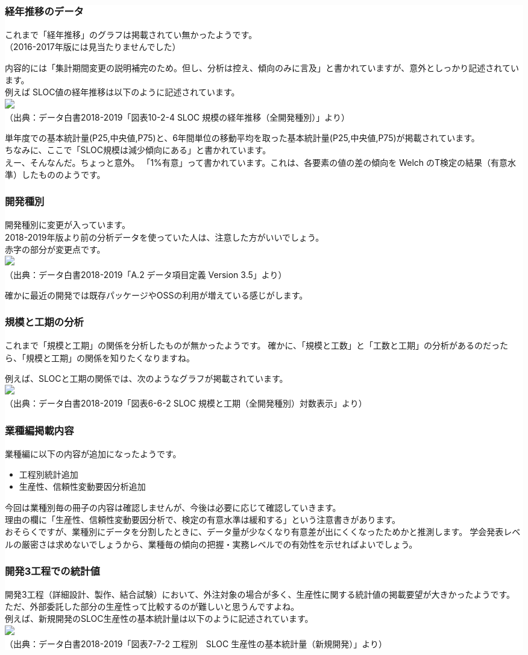 ### 経年推移のデータ

これまで「経年推移」のグラフは掲載されてい無かったようです。  
（2016-2017年版には見当たりませんでした）  

内容的には「集計期間変更の説明補完のため。但し、分析は控え、傾向のみに言及」と書かれていますが、意外としっかり記述されています。  
例えば SLOC値の経年推移は以下のように記述されています。  
![](https://gyazo.com/f19f0d17b4dc4a903b6bfa253ea9aa7e.png)  
（出典：データ白書2018-2019「図表10-2-4 SLOC 規模の経年推移（全開発種別）」より）  

単年度での基本統計量(P25,中央値,P75)と、6年間単位の移動平均を取った基本統計量(P25,中央値,P75)が掲載されています。  
ちなみに、ここで「SLOC規模は減少傾向にある」と書かれています。  
えー、そんなんだ。ちょっと意外。
「1%有意」って書かれています。これは、各要素の値の差の傾向を Welch のT検定の結果（有意水準）したもののようです。

### 開発種別

開発種別に変更が入っています。  
2018-2019年版より前の分析データを使っていた人は、注意した方がいいでしょう。  
赤字の部分が変更点です。  
![](https://gyazo.com/d0b5e0c17a41a7ef11dc0529319f7e5c.png)  
（出典：データ白書2018-2019「A.2 データ項目定義 Version 3.5」より）  

確かに最近の開発では既存パッケージやOSSの利用が増えている感じがします。

### 規模と工期の分析

これまで「規模と工期」の関係を分析したものが無かったようです。
確かに、「規模と工数」と「工数と工期」の分析があるのだったら、「規模と工期」の関係を知りたくなりますね。

例えば、SLOCと工期の関係では、次のようなグラフが掲載されています。  
![](https://gyazo.com/d3ec0e7b9368d34e7ca34849fe545d42.png)  
（出典：データ白書2018-2019「図表6-6-2 SLOC 規模と工期（全開発種別）対数表示」より）  

### 業種編掲載内容

業種編に以下の内容が追加になったようです。
- 工程別統計追加
- 生産性、信頼性変動要因分析追加

今回は業種別毎の冊子の内容は確認しませんが、今後は必要に応じて確認していきます。  
理由の欄に「生産性、信頼性変動要因分析で、検定の有意水準は緩和する」という注意書きがあります。  
おそらくですが、業種別にデータを分割したときに、データ量が少なくなり有意差が出にくくなったためかと推測します。
学会発表レベルの厳密さは求めないでしょうから、業種毎の傾向の把握・実務レベルでの有効性を示せればよいでしょう。

### 開発3工程での統計値

開発3工程（詳細設計、製作、結合試験）において、外注対象の場合が多く、生産性に関する統計値の掲載要望が大きかったようです。  
ただ、外部委託した部分の生産性って比較するのが難しいと思うんですよね。  
例えば、新規開発のSLOC生産性の基本統計量は以下のように記述されています。  
![](https://gyazo.com/930f5c5f8346f6a5a5190b2f5058c033.png)  
（出典：データ白書2018-2019「図表7-7-2 工程別　SLOC 生産性の基本統計量（新規開発）」より）  

